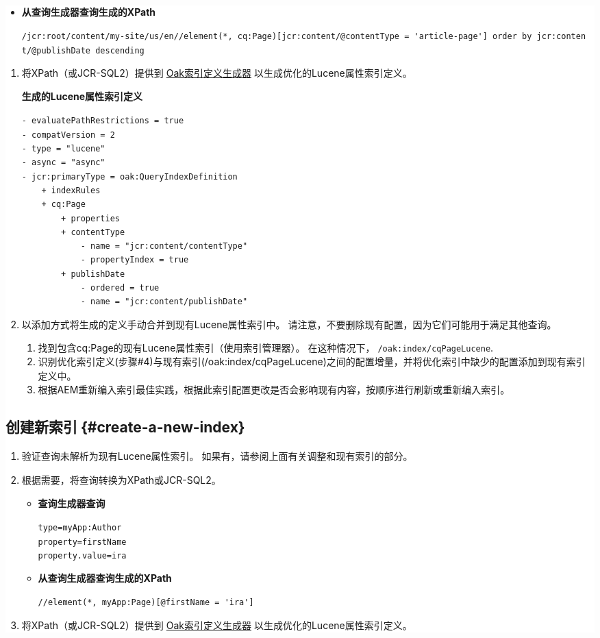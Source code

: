    * **从查询生成器查询生成的XPath**

      ```
      /jcr:root/content/my-site/us/en//element(*, cq:Page)[jcr:content/@contentType = 'article-page'] order by jcr:content/@publishDate descending
      ```

1. 将XPath（或JCR-SQL2）提供到 [Oak索引定义生成器](https://oakutils.appspot.com/generate/index) 以生成优化的Lucene属性索引定义。

   **生成的Lucene属性索引定义**

   ```xml
   - evaluatePathRestrictions = true
   - compatVersion = 2
   - type = "lucene"
   - async = "async"
   - jcr:primaryType = oak:QueryIndexDefinition
       + indexRules 
       + cq:Page 
           + properties 
           + contentType 
               - name = "jcr:content/contentType"
               - propertyIndex = true
           + publishDate 
               - ordered = true
               - name = "jcr:content/publishDate"
   ```

1. 以添加方式将生成的定义手动合并到现有Lucene属性索引中。 请注意，不要删除现有配置，因为它们可能用于满足其他查询。

   1. 找到包含cq:Page的现有Lucene属性索引（使用索引管理器）。 在这种情况下， `/oak:index/cqPageLucene`.
   1. 识别优化索引定义(步骤#4)与现有索引(/oak:index/cqPageLucene)之间的配置增量，并将优化索引中缺少的配置添加到现有索引定义中。
   1. 根据AEM重新编入索引最佳实践，根据此索引配置更改是否会影响现有内容，按顺序进行刷新或重新编入索引。

## 创建新索引 {#create-a-new-index}

1. 验证查询未解析为现有Lucene属性索引。 如果有，请参阅上面有关调整和现有索引的部分。
1. 根据需要，将查询转换为XPath或JCR-SQL2。

   * **查询生成器查询**

      ```
      type=myApp:Author
      property=firstName
      property.value=ira
      ```

   * **从查询生成器查询生成的XPath**

      ```
      //element(*, myApp:Page)[@firstName = 'ira']
      ```

1. 将XPath（或JCR-SQL2）提供到 [Oak索引定义生成器](https://oakutils.appspot.com/generate/index) 以生成优化的Lucene属性索引定义。
